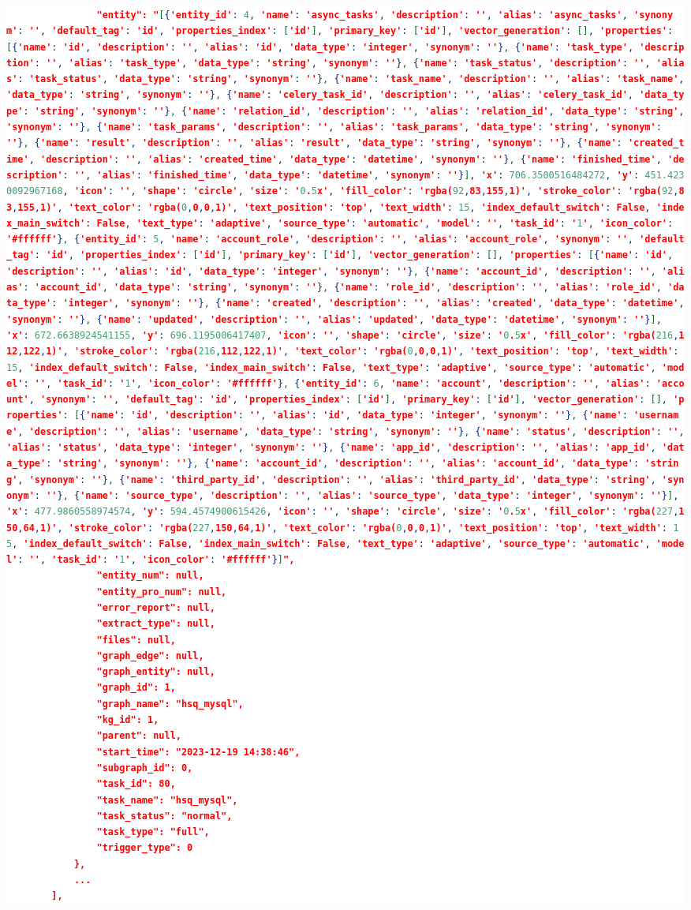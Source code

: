 ```json
                "entity": "[{'entity_id': 4, 'name': 'async_tasks', 'description': '', 'alias': 'async_tasks', 'synonym': '', 'default_tag': 'id', 'properties_index': ['id'], 'primary_key': ['id'], 'vector_generation': [], 'properties': [{'name': 'id', 'description': '', 'alias': 'id', 'data_type': 'integer', 'synonym': ''}, {'name': 'task_type', 'description': '', 'alias': 'task_type', 'data_type': 'string', 'synonym': ''}, {'name': 'task_status', 'description': '', 'alias': 'task_status', 'data_type': 'string', 'synonym': ''}, {'name': 'task_name', 'description': '', 'alias': 'task_name', 'data_type': 'string', 'synonym': ''}, {'name': 'celery_task_id', 'description': '', 'alias': 'celery_task_id', 'data_type': 'string', 'synonym': ''}, {'name': 'relation_id', 'description': '', 'alias': 'relation_id', 'data_type': 'string', 'synonym': ''}, {'name': 'task_params', 'description': '', 'alias': 'task_params', 'data_type': 'string', 'synonym': ''}, {'name': 'result', 'description': '', 'alias': 'result', 'data_type': 'string', 'synonym': ''}, {'name': 'created_time', 'description': '', 'alias': 'created_time', 'data_type': 'datetime', 'synonym': ''}, {'name': 'finished_time', 'description': '', 'alias': 'finished_time', 'data_type': 'datetime', 'synonym': ''}], 'x': 706.3500516484272, 'y': 451.4230092967168, 'icon': '', 'shape': 'circle', 'size': '0.5x', 'fill_color': 'rgba(92,83,155,1)', 'stroke_color': 'rgba(92,83,155,1)', 'text_color': 'rgba(0,0,0,1)', 'text_position': 'top', 'text_width': 15, 'index_default_switch': False, 'index_main_switch': False, 'text_type': 'adaptive', 'source_type': 'automatic', 'model': '', 'task_id': '1', 'icon_color': '#ffffff'}, {'entity_id': 5, 'name': 'account_role', 'description': '', 'alias': 'account_role', 'synonym': '', 'default_tag': 'id', 'properties_index': ['id'], 'primary_key': ['id'], 'vector_generation': [], 'properties': [{'name': 'id', 'description': '', 'alias': 'id', 'data_type': 'integer', 'synonym': ''}, {'name': 'account_id', 'description': '', 'alias': 'account_id', 'data_type': 'string', 'synonym': ''}, {'name': 'role_id', 'description': '', 'alias': 'role_id', 'data_type': 'integer', 'synonym': ''}, {'name': 'created', 'description': '', 'alias': 'created', 'data_type': 'datetime', 'synonym': ''}, {'name': 'updated', 'description': '', 'alias': 'updated', 'data_type': 'datetime', 'synonym': ''}], 'x': 672.6638924541155, 'y': 696.1195006417407, 'icon': '', 'shape': 'circle', 'size': '0.5x', 'fill_color': 'rgba(216,112,122,1)', 'stroke_color': 'rgba(216,112,122,1)', 'text_color': 'rgba(0,0,0,1)', 'text_position': 'top', 'text_width': 15, 'index_default_switch': False, 'index_main_switch': False, 'text_type': 'adaptive', 'source_type': 'automatic', 'model': '', 'task_id': '1', 'icon_color': '#ffffff'}, {'entity_id': 6, 'name': 'account', 'description': '', 'alias': 'account', 'synonym': '', 'default_tag': 'id', 'properties_index': ['id'], 'primary_key': ['id'], 'vector_generation': [], 'properties': [{'name': 'id', 'description': '', 'alias': 'id', 'data_type': 'integer', 'synonym': ''}, {'name': 'username', 'description': '', 'alias': 'username', 'data_type': 'string', 'synonym': ''}, {'name': 'status', 'description': '', 'alias': 'status', 'data_type': 'integer', 'synonym': ''}, {'name': 'app_id', 'description': '', 'alias': 'app_id', 'data_type': 'string', 'synonym': ''}, {'name': 'account_id', 'description': '', 'alias': 'account_id', 'data_type': 'string', 'synonym': ''}, {'name': 'third_party_id', 'description': '', 'alias': 'third_party_id', 'data_type': 'string', 'synonym': ''}, {'name': 'source_type', 'description': '', 'alias': 'source_type', 'data_type': 'integer', 'synonym': ''}], 'x': 477.9860558974574, 'y': 594.4574900615426, 'icon': '', 'shape': 'circle', 'size': '0.5x', 'fill_color': 'rgba(227,150,64,1)', 'stroke_color': 'rgba(227,150,64,1)', 'text_color': 'rgba(0,0,0,1)', 'text_position': 'top', 'text_width': 15, 'index_default_switch': False, 'index_main_switch': False, 'text_type': 'adaptive', 'source_type': 'automatic', 'model': '', 'task_id': '1', 'icon_color': '#ffffff'}]",
                "entity_num": null,
                "entity_pro_num": null,
                "error_report": null,
                "extract_type": null,
                "files": null,
                "graph_edge": null,
                "graph_entity": null,
                "graph_id": 1,
                "graph_name": "hsq_mysql",
                "kg_id": 1,
                "parent": null,
                "start_time": "2023-12-19 14:38:46",
                "subgraph_id": 0,
                "task_id": 80,
                "task_name": "hsq_mysql",
                "task_status": "normal",
                "task_type": "full",
                "trigger_type": 0
            },
            ...
        ],
```